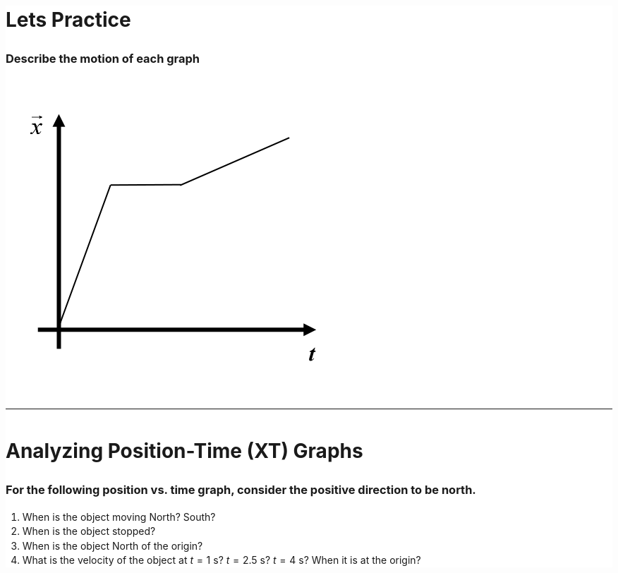 
# Lets Practice

### Describe the motion of each graph

![center](../../../Daily%20Plan/20232024/images/Kinematics/xt6.png)

---


# Analyzing Position-Time (XT) Graphs

### For the following position vs. time graph, consider the positive direction to be north.

1. When is the object moving North? South?
3. When is the object stopped?
4. When is the object North of the origin?
5. What is the velocity of the object at $t = 1$ s? $t = 2.5$ s? $t = 4$ s? When it is at the origin?


